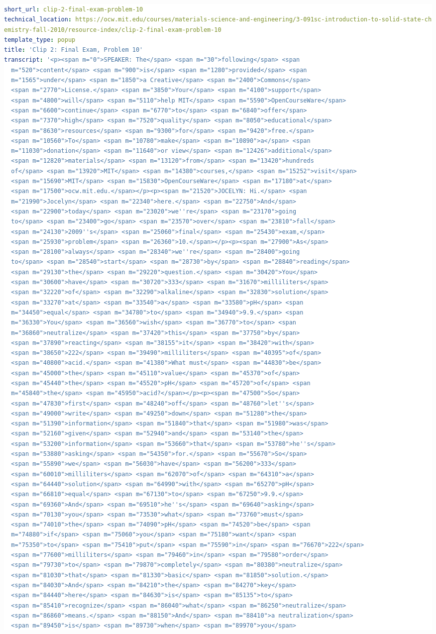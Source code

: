 ```yaml
short_url: clip-2-final-exam-problem-10
technical_location: https://ocw.mit.edu/courses/materials-science-and-engineering/3-091sc-introduction-to-solid-state-chemistry-fall-2010/resource-index/clip-2-final-exam-problem-10
template_type: popup
title: 'Clip 2: Final Exam, Problem 10'
transcript: '<p><span m="0">SPEAKER: The</span> <span m="30">following</span> <span
  m="520">content</span> <span m="900">is</span> <span m="1280">provided</span> <span
  m="1565">under</span> <span m="1850">a Creative</span> <span m="2400">Commons</span>
  <span m="2770">License.</span> <span m="3850">Your</span> <span m="4100">support</span>
  <span m="4800">will</span> <span m="5110">help MIT</span> <span m="5590">OpenCourseWare</span>
  <span m="6600">continue</span> <span m="6770">to</span> <span m="6840">offer</span>
  <span m="7370">high</span> <span m="7520">quality</span> <span m="8050">educational</span>
  <span m="8630">resources</span> <span m="9300">for</span> <span m="9420">free.</span>
  <span m="10560">To</span> <span m="10780">make</span> <span m="10890">a</span> <span
  m="11030">donation</span> <span m="11640">or view</span> <span m="12426">additional</span>
  <span m="12820">materials</span> <span m="13120">from</span> <span m="13420">hundreds
  of</span> <span m="13920">MIT</span> <span m="14380">courses,</span> <span m="15252">visit</span>
  <span m="15690">MIT</span> <span m="15830">OpenCourseWare</span> <span m="17180">at</span>
  <span m="17500">ocw.mit.edu.</span></p><p><span m="21520">JOCELYN: Hi.</span> <span
  m="21990">Jocelyn</span> <span m="22340">here.</span> <span m="22750">And</span>
  <span m="22900">today</span> <span m="23020">we''re</span> <span m="23170">going
  to</span> <span m="23400">go</span> <span m="23570">over</span> <span m="23810">fall</span>
  <span m="24130">2009''s</span> <span m="25060">final</span> <span m="25430">exam,</span>
  <span m="25930">problem</span> <span m="26360">10.</span></p><p><span m="27900">As</span>
  <span m="28100">always</span> <span m="28340">we''re</span> <span m="28400">going
  to</span> <span m="28540">start</span> <span m="28730">by</span> <span m="28840">reading</span>
  <span m="29130">the</span> <span m="29220">question.</span> <span m="30420">You</span>
  <span m="30600">have</span> <span m="30720">333</span> <span m="31670">milliliters</span>
  <span m="32220">of</span> <span m="32290">alkaline</span> <span m="32830">solution</span>
  <span m="33270">at</span> <span m="33540">a</span> <span m="33580">pH</span> <span
  m="34450">equal</span> <span m="34780">to</span> <span m="34940">9.9.</span> <span
  m="36330">You</span> <span m="36560">wish</span> <span m="36770">to</span> <span
  m="36860">neutralize</span> <span m="37420">this</span> <span m="37750">by</span>
  <span m="37890">reacting</span> <span m="38155">it</span> <span m="38420">with</span>
  <span m="38650">222</span> <span m="39490">milliliters</span> <span m="40395">of</span>
  <span m="40800">acid.</span> <span m="41380">What must</span> <span m="44830">be</span>
  <span m="45000">the</span> <span m="45110">value</span> <span m="45370">of</span>
  <span m="45440">the</span> <span m="45520">pH</span> <span m="45720">of</span> <span
  m="45840">the</span> <span m="45950">acid?</span></p><p><span m="47500">So</span>
  <span m="47830">first</span> <span m="48240">off</span> <span m="48760">let''s</span>
  <span m="49000">write</span> <span m="49250">down</span> <span m="51280">the</span>
  <span m="51390">information</span> <span m="51840">that</span> <span m="51980">was</span>
  <span m="52160">given</span> <span m="52940">and</span> <span m="53140">the</span>
  <span m="53200">information</span> <span m="53660">that</span> <span m="53780">he''s</span>
  <span m="53880">asking</span> <span m="54350">for.</span> <span m="55670">So</span>
  <span m="55890">we</span> <span m="56030">have</span> <span m="56200">333</span>
  <span m="60010">milliliters</span> <span m="62070">of</span> <span m="64310">a</span>
  <span m="64440">solution</span> <span m="64990">with</span> <span m="65270">pH</span>
  <span m="66810">equal</span> <span m="67130">to</span> <span m="67250">9.9.</span>
  <span m="69360">And</span> <span m="69510">he''s</span> <span m="69640">asking</span>
  <span m="70130">you</span> <span m="73530">what</span> <span m="73760">must</span>
  <span m="74010">the</span> <span m="74090">pH</span> <span m="74520">be</span> <span
  m="74880">if</span> <span m="75060">you</span> <span m="75180">want</span> <span
  m="75350">to</span> <span m="75410">put</span> <span m="75590">in</span> <span m="76670">222</span>
  <span m="77600">milliliters</span> <span m="79460">in</span> <span m="79580">order</span>
  <span m="79730">to</span> <span m="79870">completely</span> <span m="80380">neutralize</span>
  <span m="81030">that</span> <span m="81330">basic</span> <span m="81850">solution.</span>
  <span m="84030">And</span> <span m="84210">the</span> <span m="84270">key</span>
  <span m="84440">here</span> <span m="84630">is</span> <span m="85135">to</span>
  <span m="85410">recognize</span> <span m="86040">what</span> <span m="86250">neutralize</span>
  <span m="86860">means.</span> <span m="88150">And</span> <span m="88410">a neutralization</span>
  <span m="89450">is</span> <span m="89730">when</span> <span m="89970">you</span>
```